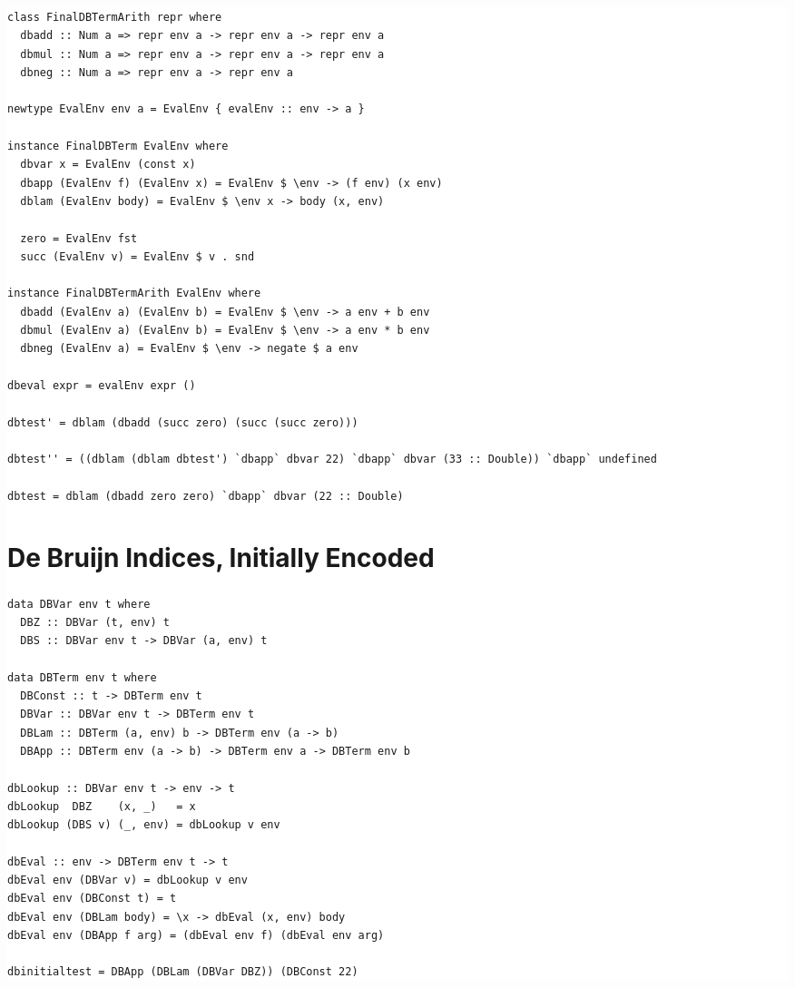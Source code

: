 ~~~~ {.haskell}
class FinalDBTermArith repr where
  dbadd :: Num a => repr env a -> repr env a -> repr env a
  dbmul :: Num a => repr env a -> repr env a -> repr env a
  dbneg :: Num a => repr env a -> repr env a

newtype EvalEnv env a = EvalEnv { evalEnv :: env -> a }

instance FinalDBTerm EvalEnv where
  dbvar x = EvalEnv (const x)
  dbapp (EvalEnv f) (EvalEnv x) = EvalEnv $ \env -> (f env) (x env)
  dblam (EvalEnv body) = EvalEnv $ \env x -> body (x, env)

  zero = EvalEnv fst
  succ (EvalEnv v) = EvalEnv $ v . snd

instance FinalDBTermArith EvalEnv where
  dbadd (EvalEnv a) (EvalEnv b) = EvalEnv $ \env -> a env + b env
  dbmul (EvalEnv a) (EvalEnv b) = EvalEnv $ \env -> a env * b env
  dbneg (EvalEnv a) = EvalEnv $ \env -> negate $ a env

dbeval expr = evalEnv expr ()

dbtest' = dblam (dbadd (succ zero) (succ (succ zero)))

dbtest'' = ((dblam (dblam dbtest') `dbapp` dbvar 22) `dbapp` dbvar (33 :: Double)) `dbapp` undefined

dbtest = dblam (dbadd zero zero) `dbapp` dbvar (22 :: Double)
~~~~

# De Bruijn Indices, Initially Encoded

~~~~ {.haskell}
data DBVar env t where
  DBZ :: DBVar (t, env) t
  DBS :: DBVar env t -> DBVar (a, env) t

data DBTerm env t where
  DBConst :: t -> DBTerm env t
  DBVar :: DBVar env t -> DBTerm env t
  DBLam :: DBTerm (a, env) b -> DBTerm env (a -> b)
  DBApp :: DBTerm env (a -> b) -> DBTerm env a -> DBTerm env b

dbLookup :: DBVar env t -> env -> t
dbLookup  DBZ    (x, _)   = x
dbLookup (DBS v) (_, env) = dbLookup v env

dbEval :: env -> DBTerm env t -> t
dbEval env (DBVar v) = dbLookup v env
dbEval env (DBConst t) = t
dbEval env (DBLam body) = \x -> dbEval (x, env) body
dbEval env (DBApp f arg) = (dbEval env f) (dbEval env arg)

dbinitialtest = DBApp (DBLam (DBVar DBZ)) (DBConst 22)
~~~~
